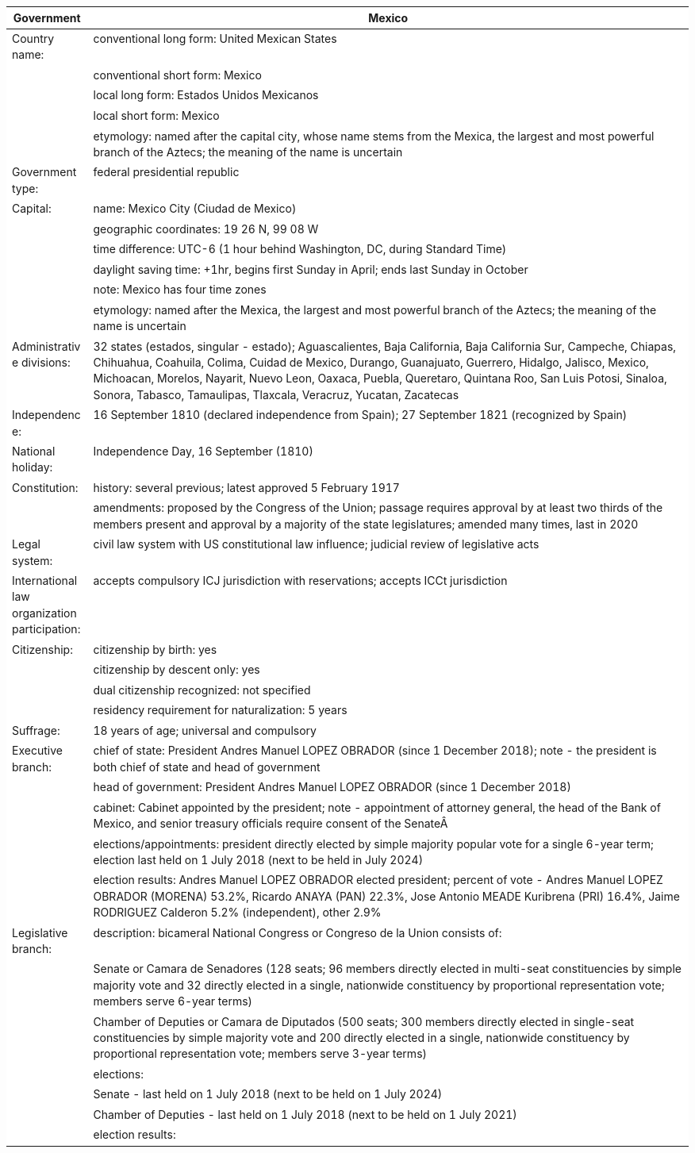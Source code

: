 | Government | Mexico |
| --- | --- |
| Country name: | conventional long form: United Mexican States |
| | conventional short form: Mexico |
| | local long form: Estados Unidos Mexicanos |
| | local short form: Mexico |
| | etymology: named after the capital city, whose name stems from the Mexica, the largest and most powerful branch of the Aztecs; the meaning of the name is uncertain |
| Government type: | federal presidential republic |
| Capital: | name: Mexico City (Ciudad de Mexico) |
| | geographic coordinates: 19 26 N, 99 08 W |
| | time difference: UTC-6 (1 hour behind Washington, DC, during Standard Time) |
| | daylight saving time: +1hr, begins first Sunday in April; ends last Sunday in October |
| | note: Mexico has four time zones |
| | etymology: named after the Mexica, the largest and most powerful branch of the Aztecs; the meaning of the name is uncertain |
| Administrative divisions: | 32 states (estados, singular - estado); Aguascalientes, Baja California, Baja California Sur, Campeche, Chiapas, Chihuahua, Coahuila, Colima, Cuidad de Mexico, Durango, Guanajuato, Guerrero, Hidalgo, Jalisco, Mexico, Michoacan, Morelos, Nayarit, Nuevo Leon, Oaxaca, Puebla, Queretaro, Quintana Roo, San Luis Potosi, Sinaloa, Sonora, Tabasco, Tamaulipas, Tlaxcala, Veracruz, Yucatan, Zacatecas |
| Independence: | 16 September 1810 (declared independence from Spain); 27 September 1821 (recognized by Spain) |
| National holiday: | Independence Day, 16 September (1810) |
| Constitution: | history: several previous; latest approved 5 February 1917 |
| | amendments: proposed by the Congress of the Union; passage requires approval by at least two thirds of the members present and approval by a majority of the state legislatures; amended many times, last in 2020 |
| Legal system: | civil law system with US constitutional law influence; judicial review of legislative acts |
| International law organization participation: | accepts compulsory ICJ jurisdiction with reservations; accepts ICCt jurisdiction |
| Citizenship: | citizenship by birth: yes |
| | citizenship by descent only: yes |
| | dual citizenship recognized: not specified |
| | residency requirement for naturalization: 5 years |
| Suffrage: | 18 years of age; universal and compulsory |
| Executive branch: | chief of state: President Andres Manuel LOPEZ OBRADOR (since 1 December 2018); note - the president is both chief of state and head of government |
| | head of government: President Andres Manuel LOPEZ OBRADOR (since 1 December 2018) |
| | cabinet: Cabinet appointed by the president; note - appointment of attorney general, the head of the Bank of Mexico, and senior treasury officials require consent of the SenateÂ  |
| | elections/appointments: president directly elected by simple majority popular vote for a single 6-year term; election last held on 1 July 2018 (next to be held in July 2024) |
| | election results: Andres Manuel LOPEZ OBRADOR elected president; percent of vote - Andres Manuel LOPEZ OBRADOR (MORENA) 53.2%, Ricardo ANAYA (PAN) 22.3%, Jose Antonio MEADE Kuribrena (PRI) 16.4%, Jaime RODRIGUEZ Calderon 5.2% (independent), other 2.9% |
| Legislative branch: | description: bicameral National Congress or Congreso de la Union consists of: |
| | Senate or Camara de Senadores (128 seats; 96 members directly elected in multi-seat constituencies by simple majority vote and 32 directly elected in a single, nationwide constituency by proportional representation vote; members serve 6-year terms) |
| | Chamber of Deputies or Camara de Diputados (500 seats; 300 members directly elected in single-seat constituencies by simple majority vote and 200 directly elected in a single, nationwide constituency by proportional representation vote; members serve 3-year terms) |
| | elections: |
| | Senate - last held on 1 July 2018 (next to be held on 1 July 2024) |
| | Chamber of Deputies - last held on 1 July 2018 (next to be held on 1 July 2021) |
| | election results: |